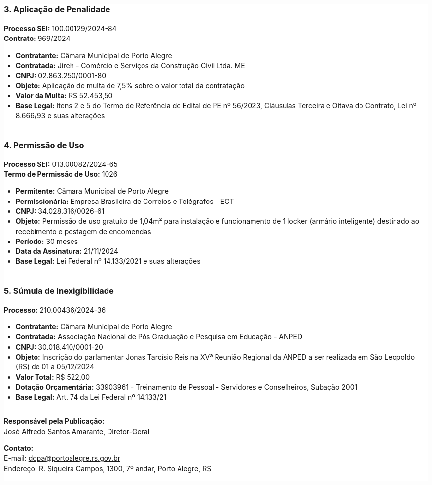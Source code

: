 ### 3. Aplicação de Penalidade

**Processo SEI:** 100.00129/2024-84  
**Contrato:** 969/2024

- **Contratante:** Câmara Municipal de Porto Alegre
- **Contratada:** Jireh - Comércio e Serviços da Construção Civil Ltda. ME
- **CNPJ:** 02.863.250/0001-80
- **Objeto:** Aplicação de multa de 7,5% sobre o valor total da contratação
- **Valor da Multa:** R$ 52.453,50
- **Base Legal:** Itens 2 e 5 do Termo de Referência do Edital de PE nº 56/2023, Cláusulas Terceira e Oitava do Contrato, Lei nº 8.666/93 e suas alterações

---

### 4. Permissão de Uso

**Processo SEI:** 013.00082/2024-65  
**Termo de Permissão de Uso:** 1026

- **Permitente:** Câmara Municipal de Porto Alegre
- **Permissionária:** Empresa Brasileira de Correios e Telégrafos - ECT
- **CNPJ:** 34.028.316/0026-61
- **Objeto:** Permissão de uso gratuito de 1,04m² para instalação e funcionamento de 1 locker (armário inteligente) destinado ao recebimento e postagem de encomendas
- **Período:** 30 meses
- **Data da Assinatura:** 21/11/2024
- **Base Legal:** Lei Federal nº 14.133/2021 e suas alterações

---

### 5. Súmula de Inexigibilidade

**Processo:** 210.00436/2024-36

- **Contratante:** Câmara Municipal de Porto Alegre
- **Contratada:** Associação Nacional de Pós Graduação e Pesquisa em Educação - ANPED
- **CNPJ:** 30.018.410/0001-20
- **Objeto:** Inscrição do parlamentar Jonas Tarcísio Reis na XVª Reunião Regional da ANPED a ser realizada em São Leopoldo (RS) de 01 a 05/12/2024
- **Valor Total:** R$ 522,00
- **Dotação Orçamentária:** 33903961 - Treinamento de Pessoal - Servidores e Conselheiros, Subação 2001
- **Base Legal:** Art. 74 da Lei Federal nº 14.133/21

---

**Responsável pela Publicação:**  
José Alfredo Santos Amarante, Diretor-Geral

**Contato:**  
E-mail: dopa@portoalegre.rs.gov.br  
Endereço: R. Siqueira Campos, 1300, 7º andar, Porto Alegre, RS

---
